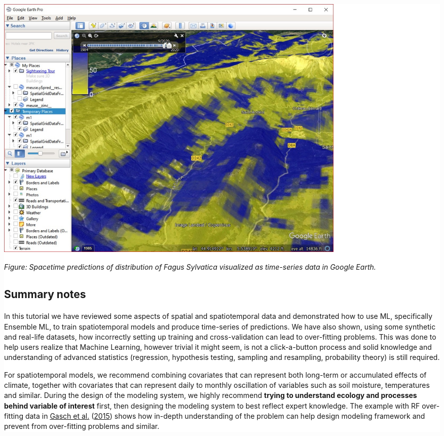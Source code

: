 <img src="img/Fig_google_earth_prob_ts.jpg" width="650"/>

*Figure: Spacetime predictions of distribution of Fagus Sylvatica
visualized as time-series data in Google Earth.*

## Summary notes

In this tutorial we have reviewed some aspects of spatial and
spatiotemporal data and demonstrated how to use ML, specifically
Ensemble ML, to train spatiotemporal models and produce time-series of
predictions. We have also shown, using some synthetic and real-life
datasets, how incorrectly setting up training and cross-validation can
lead to over-fitting problems. This was done to help users realize that
Machine Learning, however trivial it might seem, is not a click-a-button
process and solid knowledge and understanding of advanced statistics
(regression, hypothesis testing, sampling and resampling, probability
theory) is still required.

For spatiotemporal models, we recommend combining covariates that can
represent both long-term or accumulated effects of climate, together
with covariates that can represent daily to monthly oscillation of
variables such as soil moisture, temperatures and similar. During the
design of the modeling system, we highly recommend **trying to
understand ecology and processes behind variable of interest** first,
then designing the modeling system to best reflect expert knowledge. The
example with RF over-fitting data in [Gasch et
al.](#ref-gasch2015spatio) ([2015](#ref-gasch2015spatio)) shows how
in-depth understanding of the problem can help design modeling framework
and prevent from over-fitting problems and similar.

